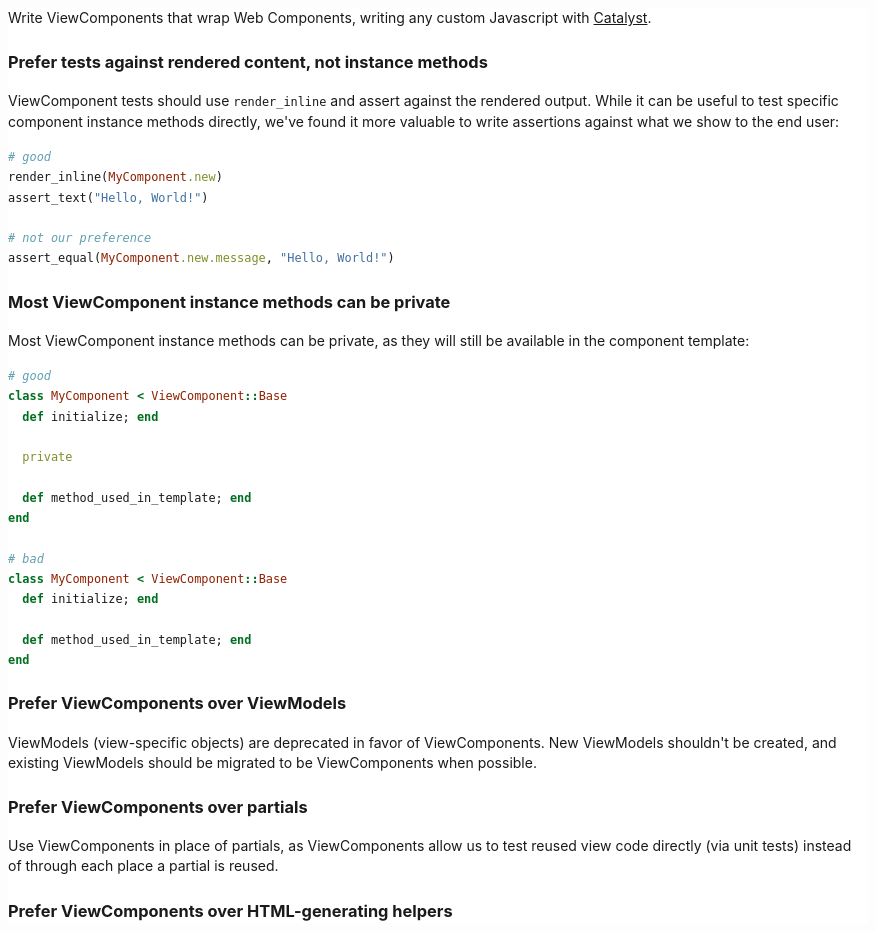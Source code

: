 Write ViewComponents that wrap Web Components, writing any custom Javascript with [Catalyst](https://github.github.io/catalyst/).

### Prefer tests against rendered content, not instance methods

ViewComponent tests should use `render_inline` and assert against the rendered output. While it can be useful to test specific component instance methods directly, we've found it more valuable to write assertions against what we show to the end user:

```ruby
# good
render_inline(MyComponent.new)
assert_text("Hello, World!")

# not our preference
assert_equal(MyComponent.new.message, "Hello, World!")
```

### Most ViewComponent instance methods can be private

Most ViewComponent instance methods can be private, as they will still be available in the component template:

```ruby
# good
class MyComponent < ViewComponent::Base
  def initialize; end

  private

  def method_used_in_template; end
end

# bad
class MyComponent < ViewComponent::Base
  def initialize; end

  def method_used_in_template; end
end
```

### Prefer ViewComponents over ViewModels

ViewModels (view-specific objects) are deprecated in favor of ViewComponents. New ViewModels shouldn't be created, and existing ViewModels should be migrated to be ViewComponents when possible.

### Prefer ViewComponents over partials

Use ViewComponents in place of partials, as ViewComponents allow us to test reused view code directly (via unit tests) instead of through each place a partial is reused.

### Prefer ViewComponents over HTML-generating helpers
